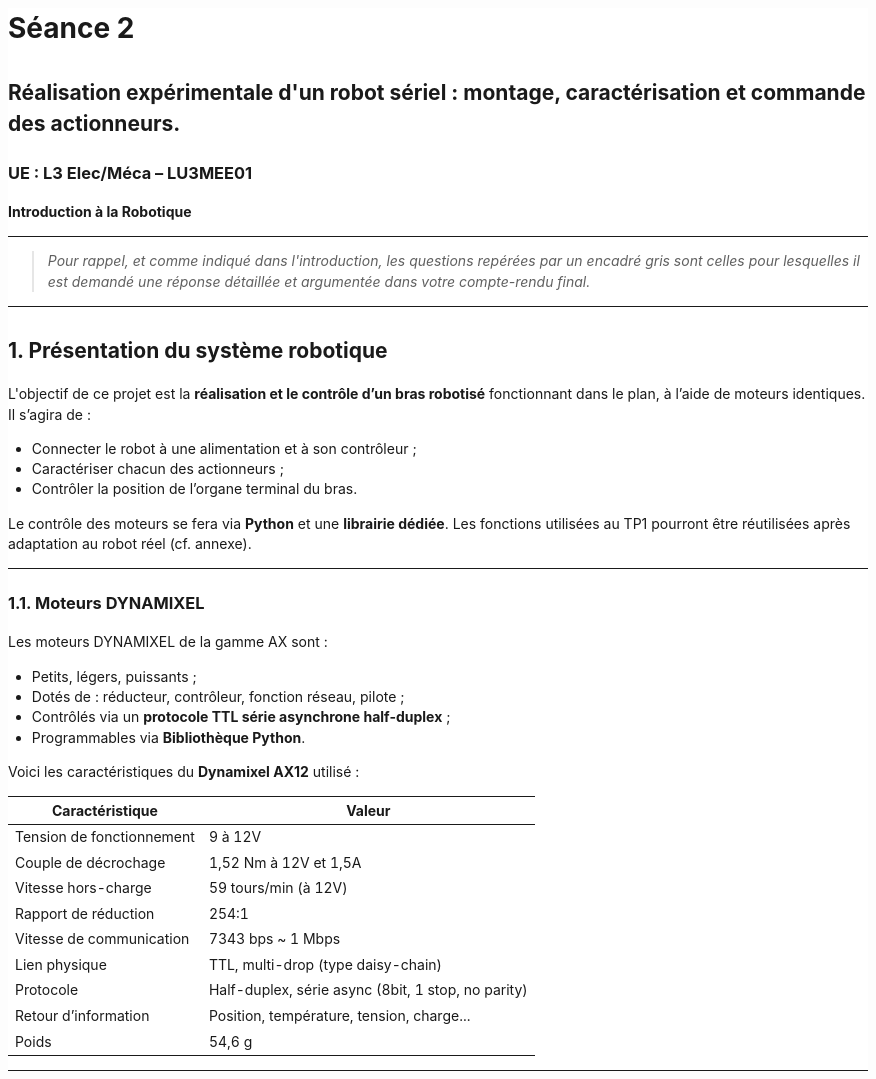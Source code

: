 # Séance 2  
## Réalisation expérimentale d'un robot sériel : montage, caractérisation et commande des actionneurs.

### UE : L3 Elec/Méca – LU3MEE01  
**Introduction à la Robotique**

---

> *Pour rappel, et comme indiqué dans l'introduction, les questions repérées par un encadré gris sont celles pour lesquelles il est demandé une réponse détaillée et argumentée dans votre compte-rendu final.*

---

## 1. Présentation du système robotique

L'objectif de ce projet est la **réalisation et le contrôle d’un bras robotisé** fonctionnant dans le plan, à l’aide de moteurs identiques. Il s’agira de :

- Connecter le robot à une alimentation et à son contrôleur ;
- Caractériser chacun des actionneurs ;
- Contrôler la position de l’organe terminal du bras.

Le contrôle des moteurs se fera via **Python** et une **librairie dédiée**. Les fonctions utilisées au TP1 pourront être réutilisées après adaptation au robot réel (cf. annexe).

---

### 1.1. Moteurs DYNAMIXEL

Les moteurs DYNAMIXEL de la gamme AX sont :

- Petits, légers, puissants ;
- Dotés de : réducteur, contrôleur, fonction réseau, pilote ;
- Contrôlés via un **protocole TTL série asynchrone half-duplex** ;
- Programmables via **Bibliothèque Python**.

Voici les caractéristiques du **Dynamixel AX12** utilisé :

| Caractéristique                  | Valeur                                                            |
|----------------------------------|--------------------------------------------------------------------|
| Tension de fonctionnement        | 9 à 12V                                                            |
| Couple de décrochage             | 1,52 Nm à 12V et 1,5A                                              |
| Vitesse hors-charge              | 59 tours/min (à 12V)                                               |
| Rapport de réduction             | 254:1                                                              |
| Vitesse de communication         | 7343 bps ~ 1 Mbps                                                  |
| Lien physique                    | TTL, multi-drop (type daisy-chain)                                |
| Protocole                        | Half-duplex, série async (8bit, 1 stop, no parity)                |
| Retour d’information             | Position, température, tension, charge...                         |
| Poids                            | 54,6 g                                                             |

---